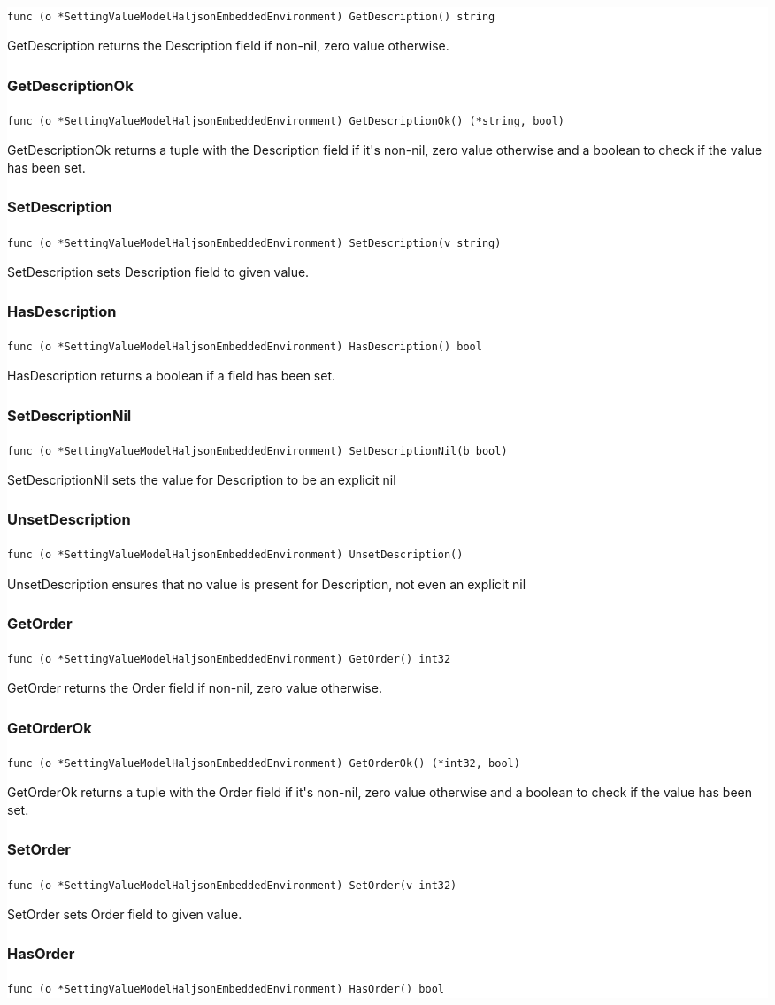 `func (o *SettingValueModelHaljsonEmbeddedEnvironment) GetDescription() string`

GetDescription returns the Description field if non-nil, zero value otherwise.

### GetDescriptionOk

`func (o *SettingValueModelHaljsonEmbeddedEnvironment) GetDescriptionOk() (*string, bool)`

GetDescriptionOk returns a tuple with the Description field if it's non-nil, zero value otherwise
and a boolean to check if the value has been set.

### SetDescription

`func (o *SettingValueModelHaljsonEmbeddedEnvironment) SetDescription(v string)`

SetDescription sets Description field to given value.

### HasDescription

`func (o *SettingValueModelHaljsonEmbeddedEnvironment) HasDescription() bool`

HasDescription returns a boolean if a field has been set.

### SetDescriptionNil

`func (o *SettingValueModelHaljsonEmbeddedEnvironment) SetDescriptionNil(b bool)`

 SetDescriptionNil sets the value for Description to be an explicit nil

### UnsetDescription
`func (o *SettingValueModelHaljsonEmbeddedEnvironment) UnsetDescription()`

UnsetDescription ensures that no value is present for Description, not even an explicit nil
### GetOrder

`func (o *SettingValueModelHaljsonEmbeddedEnvironment) GetOrder() int32`

GetOrder returns the Order field if non-nil, zero value otherwise.

### GetOrderOk

`func (o *SettingValueModelHaljsonEmbeddedEnvironment) GetOrderOk() (*int32, bool)`

GetOrderOk returns a tuple with the Order field if it's non-nil, zero value otherwise
and a boolean to check if the value has been set.

### SetOrder

`func (o *SettingValueModelHaljsonEmbeddedEnvironment) SetOrder(v int32)`

SetOrder sets Order field to given value.

### HasOrder

`func (o *SettingValueModelHaljsonEmbeddedEnvironment) HasOrder() bool`
